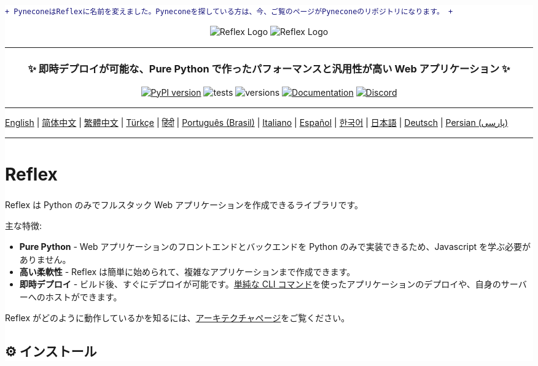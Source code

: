 ```diff
+ PyneconeはReflexに名前を変えました。Pyneconeを探している方は、今、ご覧のページがPyneconeのリポジトリになります。 +
```

<div align="center">
<img src="https://raw.githubusercontent.com/reflex-dev/reflex/main/docs/images/reflex_dark.svg#gh-light-mode-only" alt="Reflex Logo" width="300px">
<img src="https://raw.githubusercontent.com/reflex-dev/reflex/main/docs/images/reflex_light.svg#gh-dark-mode-only" alt="Reflex Logo" width="300px">

<hr>

### **✨ 即時デプロイが可能な、Pure Python で作ったパフォーマンスと汎用性が高い Web アプリケーション ✨**

[![PyPI version](https://badge.fury.io/py/reflex.svg)](https://badge.fury.io/py/reflex)
![tests](https://github.com/pynecone-io/pynecone/actions/workflows/integration.yml/badge.svg)
![versions](https://img.shields.io/pypi/pyversions/reflex.svg)
[![Documentation](https://img.shields.io/badge/Documentation%20-Introduction%20-%20%23007ec6)](https://reflex.dev/docs/getting-started/introduction)
[![Discord](https://img.shields.io/discord/1029853095527727165?color=%237289da&label=Discord)](https://discord.gg/T5WSbC2YtQ)

</div>

---

[English](https://github.com/reflex-dev/reflex/blob/main/README.md) | [简体中文](https://github.com/reflex-dev/reflex/blob/main/docs/zh/zh_cn/README.md) | [繁體中文](https://github.com/reflex-dev/reflex/blob/main/docs/zh/zh_tw/README.md) | [Türkçe](https://github.com/reflex-dev/reflex/blob/main/docs/tr/README.md) | [हिंदी](https://github.com/reflex-dev/reflex/blob/main/docs/in/README.md) | [Português (Brasil)](https://github.com/reflex-dev/reflex/blob/main/docs/pt/pt_br/README.md) | [Italiano](https://github.com/reflex-dev/reflex/blob/main/docs/it/README.md) | [Español](https://github.com/reflex-dev/reflex/blob/main/docs/es/README.md) | [한국어](https://github.com/reflex-dev/reflex/blob/main/docs/kr/README.md) | [日本語](https://github.com/reflex-dev/reflex/blob/main/docs/ja/README.md) | [Deutsch](https://github.com/reflex-dev/reflex/blob/main/docs/de/README.md) | [Persian (پارسی)](https://github.com/reflex-dev/reflex/blob/main/docs/pe/README.md)

---

# Reflex

Reflex は Python のみでフルスタック Web アプリケーションを作成できるライブラリです。

主な特徴:

- **Pure Python** - Web アプリケーションのフロントエンドとバックエンドを Python のみで実装できるため、Javascript を学ぶ必要がありません。
- **高い柔軟性** - Reflex は簡単に始められて、複雑なアプリケーションまで作成できます。
- **即時デプロイ** - ビルド後、すぐにデプロイが可能です。[単純な CLI コマンド](https://reflex.dev/docs/hosting/deploy-quick-start/)を使ったアプリケーションのデプロイや、自身のサーバーへのホストができます。

Reflex がどのように動作しているかを知るには、[アーキテクチャページ](https://reflex.dev/blog/2024-03-21-reflex-architecture/#the-reflex-architecture)をご覧ください。

## ⚙️ インストール
